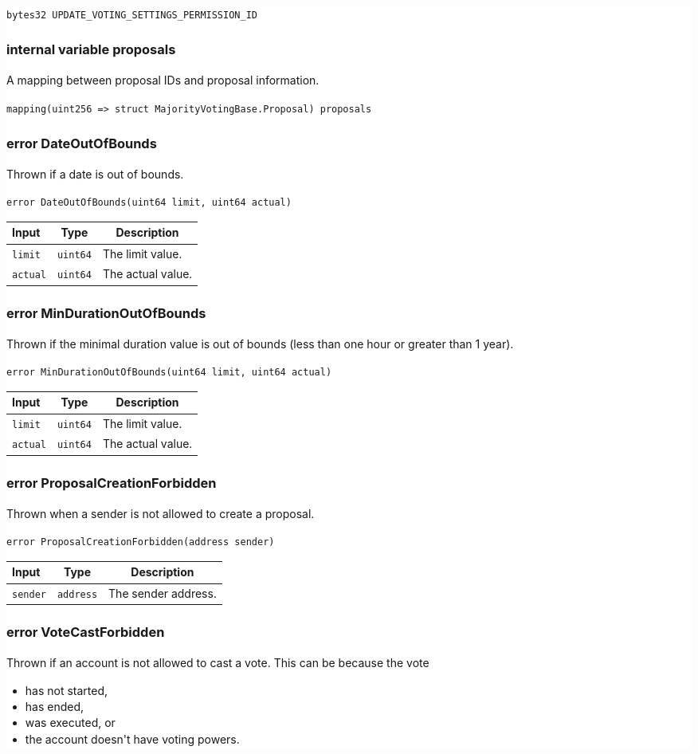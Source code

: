 ```solidity
bytes32 UPDATE_VOTING_SETTINGS_PERMISSION_ID 
```

### internal variable proposals

A mapping between proposal IDs and proposal information.

```solidity
mapping(uint256 => struct MajorityVotingBase.Proposal) proposals 
```

###  error DateOutOfBounds

Thrown if a date is out of bounds.

```solidity
error DateOutOfBounds(uint64 limit, uint64 actual) 
```

| Input | Type | Description |
|:----- | ---- | ----------- |
| `limit` | `uint64` | The limit value. |
| `actual` | `uint64` | The actual value. |

###  error MinDurationOutOfBounds

Thrown if the minimal duration value is out of bounds (less than one hour or greater than 1 year).

```solidity
error MinDurationOutOfBounds(uint64 limit, uint64 actual) 
```

| Input | Type | Description |
|:----- | ---- | ----------- |
| `limit` | `uint64` | The limit value. |
| `actual` | `uint64` | The actual value. |

###  error ProposalCreationForbidden

Thrown when a sender is not allowed to create a proposal.

```solidity
error ProposalCreationForbidden(address sender) 
```

| Input | Type | Description |
|:----- | ---- | ----------- |
| `sender` | `address` | The sender address. |

###  error VoteCastForbidden

Thrown if an account is not allowed to cast a vote. This can be because the vote
- has not started,
- has ended,
- was executed, or
- the account doesn't have voting powers.
